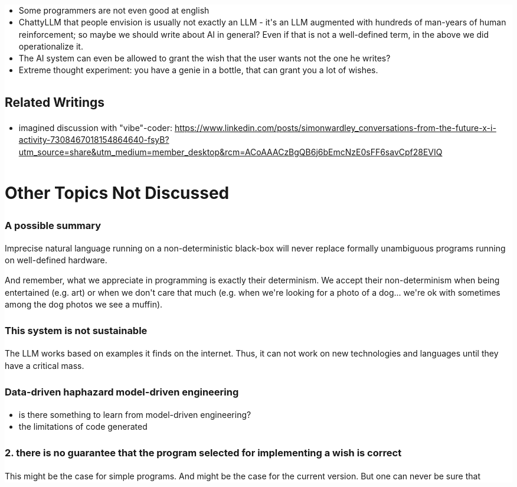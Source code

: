 - Some programmers are not even good at english
- ChattyLLM that people envision is usually not exactly an LLM - it's an LLM augmented with hundreds of man-years of human reinforcement; so maybe we should write about AI in general? Even if that is not a well-defined term, in the above we did operationalize it. 
- The AI system can even be allowed to grant the wish that the user wants not the one he writes? 
- Extreme thought experiment: you have a genie in a bottle, that can grant you a lot of wishes. 

## Related Writings
- imagined discussion with "vibe"-coder: https://www.linkedin.com/posts/simonwardley_conversations-from-the-future-x-i-activity-7308467018154864640-fsyB?utm_source=share&utm_medium=member_desktop&rcm=ACoAAACzBgQB6j6bEmcNzE0sFF6savCpf28EVIQ



# Other Topics Not Discussed


### A possible summary

Imprecise natural language running on a non-deterministic black-box will never replace formally unambiguous programs running on well-defined hardware.  

And remember, what we appreciate in programming is exactly their determinism. We accept their non-determinism when being entertained (e.g. art) or when we don't care that much (e.g. when we're looking for a photo of a dog... we're ok with sometimes among the dog photos we see a muffin). 


### This system is not sustainable

The LLM works based on examples it finds on the internet. Thus, it can not work on new technologies and languages until they have a critical mass. 



### Data-driven haphazard model-driven engineering

- is there something to learn from model-driven engineering?
- the limitations of code generated 


### 2. there is no guarantee that the program selected for implementing a wish is correct

This might be the case for simple programs.
And might be the case for the current version.
But one can never be sure that 


